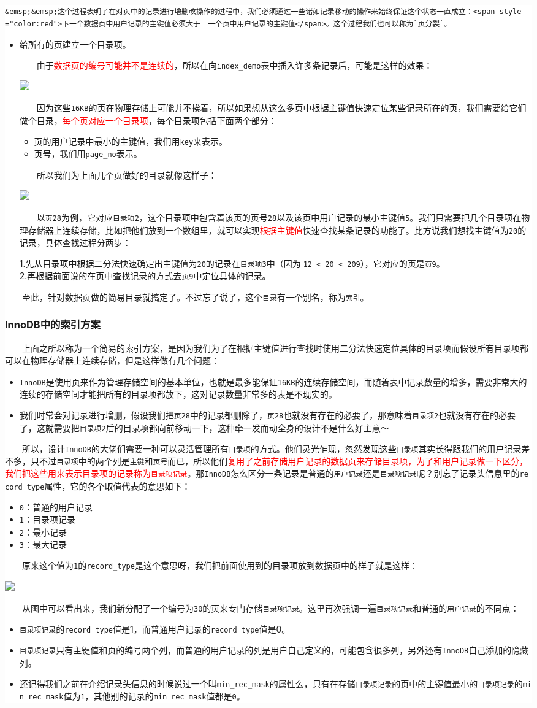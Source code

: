     &emsp;&emsp;这个过程表明了在对页中的记录进行增删改操作的过程中，我们必须通过一些诸如记录移动的操作来始终保证这个状态一直成立：<span style="color:red">下一个数据页中用户记录的主键值必须大于上一个页中用户记录的主键值</span>。这个过程我们也可以称为`页分裂`。
    
- 给所有的页建立一个目录项。

    &emsp;&emsp;由于<span style="color:red">数据页的编号可能并不是连续的</span>，所以在向`index_demo`表中插入许多条记录后，可能是这样的效果：
    
    ![][06-08]
    
    &emsp;&emsp;因为这些`16KB`的页在物理存储上可能并不挨着，所以如果想从这么多页中根据主键值快速定位某些记录所在的页，我们需要给它们做个目录，<span style="color:red">每个页对应一个目录项</span>，每个目录项包括下面两个部分：
 
    - 页的用户记录中最小的主键值，我们用`key`来表示。
    - 页号，我们用`page_no`表示。

    &emsp;&emsp;所以我们为上面几个页做好的目录就像这样子：
    
    ![][06-09]    
    
    &emsp;&emsp;以`页28`为例，它对应`目录项2`，这个目录项中包含着该页的页号`28`以及该页中用户记录的最小主键值`5`。我们只需要把几个目录项在物理存储器上连续存储，比如把他们放到一个数组里，就可以实现<span style="color:red">根据主键值</span>快速查找某条记录的功能了。比方说我们想找主键值为`20`的记录，具体查找过程分两步：
    
    1.先从目录项中根据二分法快速确定出主键值为`20`的记录在`目录项3`中（因为 `12 < 20 < 209`），它对应的页是`页9`。  
    2.再根据前面说的在页中查找记录的方式去`页9`中定位具体的记录。  
    
&emsp;&emsp;至此，针对数据页做的简易目录就搞定了。不过忘了说了，这个`目录`有一个别名，称为`索引`。

### InnoDB中的索引方案
&emsp;&emsp;上面之所以称为一个简易的索引方案，是因为我们为了在根据主键值进行查找时使用二分法快速定位具体的目录项而假设所有目录项都可以在物理存储器上连续存储，但是这样做有几个问题：

- `InnoDB`是使用页来作为管理存储空间的基本单位，也就是最多能保证`16KB`的连续存储空间，而随着表中记录数量的增多，需要非常大的连续的存储空间才能把所有的目录项都放下，这对记录数量非常多的表是不现实的。

- 我们时常会对记录进行增删，假设我们把`页28`中的记录都删除了，`页28`也就没有存在的必要了，那意味着`目录项2`也就没有存在的必要了，这就需要把`目录项2`后的目录项都向前移动一下，这种牵一发而动全身的设计不是什么好主意～

&emsp;&emsp;所以，设计`InnoDB`的大佬们需要一种可以灵活管理所有`目录项`的方式。他们灵光乍现，忽然发现这些`目录项`其实长得跟我们的用户记录差不多，只不过`目录项`中的两个列是`主键`和`页号`而已，所以他们<span style="color:red">复用了之前存储用户记录的数据页来存储目录项，为了和用户记录做一下区分，我们把这些用来表示目录项的记录称为`目录项记录`</span>。那`InnoDB`怎么区分一条记录是普通的`用户记录`还是`目录项记录`呢？别忘了记录头信息里的`record_type`属性，它的各个取值代表的意思如下：

- `0`：普通的用户记录
- `1`：目录项记录
- `2`：最小记录
- `3`：最大记录

&emsp;&emsp;原来这个值为`1`的`record_type`是这个意思呀，我们把前面使用到的目录项放到数据页中的样子就是这样：

![][06-10]

&emsp;&emsp;从图中可以看出来，我们新分配了一个编号为`30`的页来专门存储`目录项记录`。这里再次强调一遍`目录项记录`和普通的`用户记录`的不同点：

- `目录项记录`的`record_type`值是1，而普通用户记录的`record_type`值是0。

- `目录项记录`只有主键值和页的编号两个列，而普通的用户记录的列是用户自己定义的，可能包含很多列，另外还有`InnoDB`自己添加的隐藏列。

- 还记得我们之前在介绍记录头信息的时候说过一个叫`min_rec_mask`的属性么，只有在存储`目录项记录`的页中的主键值最小的`目录项记录`的`min_rec_mask`值为`1`，其他别的记录的`min_rec_mask`值都是`0`。


  [06-01]: ../images/06-01.png
  [06-02]: ../images/06-02.png
  [06-03]: ../images/06-03.png
  [06-04]: ../images/06-04.png
  [06-05]: ../images/06-05.png
  [06-06]: ../images/06-06.png
  [06-07]: ../images/06-07.png
  [06-08]: ../images/06-08.png
  [06-09]: ../images/06-09.png
  [06-10]: ../images/06-10.png
  [06-11]: ../images/06-11.png
  [06-12]: ../images/06-12.png
  [06-13]: ../images/06-13.png
  [06-14]: ../images/06-14.png
  [06-15]: ../images/06-15.png
  [06-16]: ../images/06-16.png
  [06-17]: ../images/06-17.png
  [06-18]: ../images/06-18.png